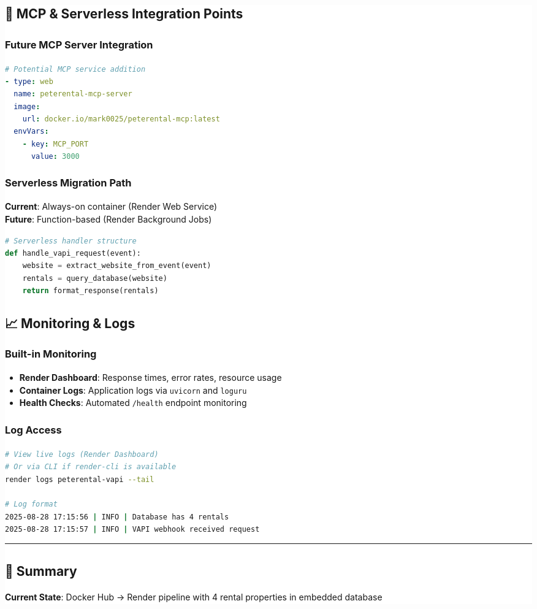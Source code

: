 ## 🔮 MCP & Serverless Integration Points

### Future MCP Server Integration
```yaml
# Potential MCP service addition
- type: web
  name: peterental-mcp-server  
  image:
    url: docker.io/mark0025/peterental-mcp:latest
  envVars:
    - key: MCP_PORT
      value: 3000
```

### Serverless Migration Path
**Current**: Always-on container (Render Web Service)  
**Future**: Function-based (Render Background Jobs)

```python
# Serverless handler structure
def handle_vapi_request(event):
    website = extract_website_from_event(event)
    rentals = query_database(website)
    return format_response(rentals)
```

## 📈 Monitoring & Logs

### Built-in Monitoring
- **Render Dashboard**: Response times, error rates, resource usage
- **Container Logs**: Application logs via `uvicorn` and `loguru`
- **Health Checks**: Automated `/health` endpoint monitoring

### Log Access
```bash
# View live logs (Render Dashboard)
# Or via CLI if render-cli is available
render logs peterental-vapi --tail

# Log format
2025-08-28 17:15:56 | INFO | Database has 4 rentals
2025-08-28 17:15:57 | INFO | VAPI webhook received request
```

---

## 🎯 Summary

**Current State**: Docker Hub → Render pipeline with 4 rental properties in embedded database
